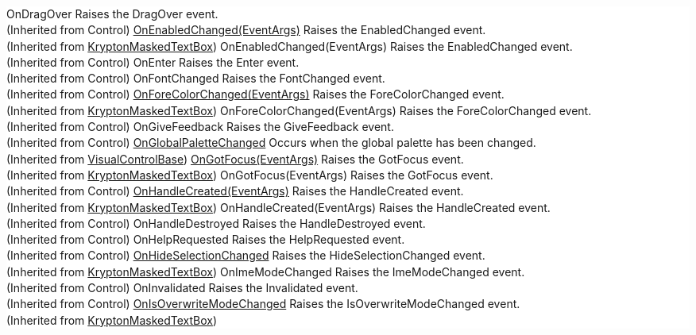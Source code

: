 <td>OnDragOver</td>
<td>Raises the DragOver event.<br />(Inherited from Control)</td></tr>
<tr>
<td><a href="568b8565-ff0a-05e1-e0c5-6b48b3621dfd.md">OnEnabledChanged(EventArgs)</a></td>
<td>Raises the EnabledChanged event.<br />(Inherited from <a href="962786e1-b6f4-f78f-d562-d654213adaa6.md">KryptonMaskedTextBox</a>)</td></tr>
<tr>
<td>OnEnabledChanged(EventArgs)</td>
<td>Raises the EnabledChanged event.<br />(Inherited from Control)</td></tr>
<tr>
<td>OnEnter</td>
<td>Raises the Enter event.<br />(Inherited from Control)</td></tr>
<tr>
<td>OnFontChanged</td>
<td>Raises the FontChanged event.<br />(Inherited from Control)</td></tr>
<tr>
<td><a href="c5483067-ec73-2f7a-3f6d-5dbc5f132f50.md">OnForeColorChanged(EventArgs)</a></td>
<td>Raises the ForeColorChanged event.<br />(Inherited from <a href="962786e1-b6f4-f78f-d562-d654213adaa6.md">KryptonMaskedTextBox</a>)</td></tr>
<tr>
<td>OnForeColorChanged(EventArgs)</td>
<td>Raises the ForeColorChanged event.<br />(Inherited from Control)</td></tr>
<tr>
<td>OnGiveFeedback</td>
<td>Raises the GiveFeedback event.<br />(Inherited from Control)</td></tr>
<tr>
<td><a href="49bcb367-aa09-f4b7-0983-0fc7a7e27188.md">OnGlobalPaletteChanged</a></td>
<td>Occurs when the global palette has been changed.<br />(Inherited from <a href="692f3254-a85d-c457-f80c-15e27592145b.md">VisualControlBase</a>)</td></tr>
<tr>
<td><a href="8a72f1ef-188f-d4d4-7283-976acd428fee.md">OnGotFocus(EventArgs)</a></td>
<td>Raises the GotFocus event.<br />(Inherited from <a href="962786e1-b6f4-f78f-d562-d654213adaa6.md">KryptonMaskedTextBox</a>)</td></tr>
<tr>
<td>OnGotFocus(EventArgs)</td>
<td>Raises the GotFocus event.<br />(Inherited from Control)</td></tr>
<tr>
<td><a href="a13785bb-9770-1ff2-99d7-295a09c33549.md">OnHandleCreated(EventArgs)</a></td>
<td>Raises the HandleCreated event.<br />(Inherited from <a href="962786e1-b6f4-f78f-d562-d654213adaa6.md">KryptonMaskedTextBox</a>)</td></tr>
<tr>
<td>OnHandleCreated(EventArgs)</td>
<td>Raises the HandleCreated event.<br />(Inherited from Control)</td></tr>
<tr>
<td>OnHandleDestroyed</td>
<td>Raises the HandleDestroyed event.<br />(Inherited from Control)</td></tr>
<tr>
<td>OnHelpRequested</td>
<td>Raises the HelpRequested event.<br />(Inherited from Control)</td></tr>
<tr>
<td><a href="3e604802-bac4-642e-22a9-97e4859743b3.md">OnHideSelectionChanged</a></td>
<td>Raises the HideSelectionChanged event.<br />(Inherited from <a href="962786e1-b6f4-f78f-d562-d654213adaa6.md">KryptonMaskedTextBox</a>)</td></tr>
<tr>
<td>OnImeModeChanged</td>
<td>Raises the ImeModeChanged event.<br />(Inherited from Control)</td></tr>
<tr>
<td>OnInvalidated</td>
<td>Raises the Invalidated event.<br />(Inherited from Control)</td></tr>
<tr>
<td><a href="6bd6a65e-2696-ac14-aa6b-78e7a44004ec.md">OnIsOverwriteModeChanged</a></td>
<td>Raises the IsOverwriteModeChanged event.<br />(Inherited from <a href="962786e1-b6f4-f78f-d562-d654213adaa6.md">KryptonMaskedTextBox</a>)</td></tr>
<tr>